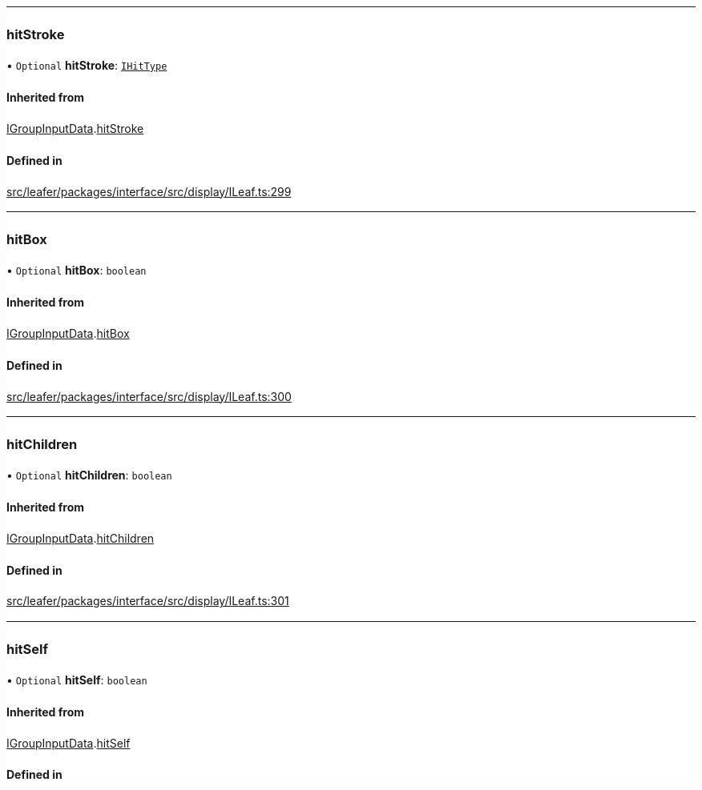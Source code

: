 ___

### hitStroke

• `Optional` **hitStroke**: [`IHitType`](../modules.md#ihittype)

#### Inherited from

[IGroupInputData](IGroupInputData.md).[hitStroke](IGroupInputData.md#hitstroke)

#### Defined in

[src/leafer/packages/interface/src/display/ILeaf.ts:299](https://github.com/leaferjs/leafer/blob/ddf9650d989917c451947b101193d83f38b9fdcf/packages/interface/src/display/ILeaf.ts#L299)

___

### hitBox

• `Optional` **hitBox**: `boolean`

#### Inherited from

[IGroupInputData](IGroupInputData.md).[hitBox](IGroupInputData.md#hitbox)

#### Defined in

[src/leafer/packages/interface/src/display/ILeaf.ts:300](https://github.com/leaferjs/leafer/blob/ddf9650d989917c451947b101193d83f38b9fdcf/packages/interface/src/display/ILeaf.ts#L300)

___

### hitChildren

• `Optional` **hitChildren**: `boolean`

#### Inherited from

[IGroupInputData](IGroupInputData.md).[hitChildren](IGroupInputData.md#hitchildren)

#### Defined in

[src/leafer/packages/interface/src/display/ILeaf.ts:301](https://github.com/leaferjs/leafer/blob/ddf9650d989917c451947b101193d83f38b9fdcf/packages/interface/src/display/ILeaf.ts#L301)

___

### hitSelf

• `Optional` **hitSelf**: `boolean`

#### Inherited from

[IGroupInputData](IGroupInputData.md).[hitSelf](IGroupInputData.md#hitself)

#### Defined in
